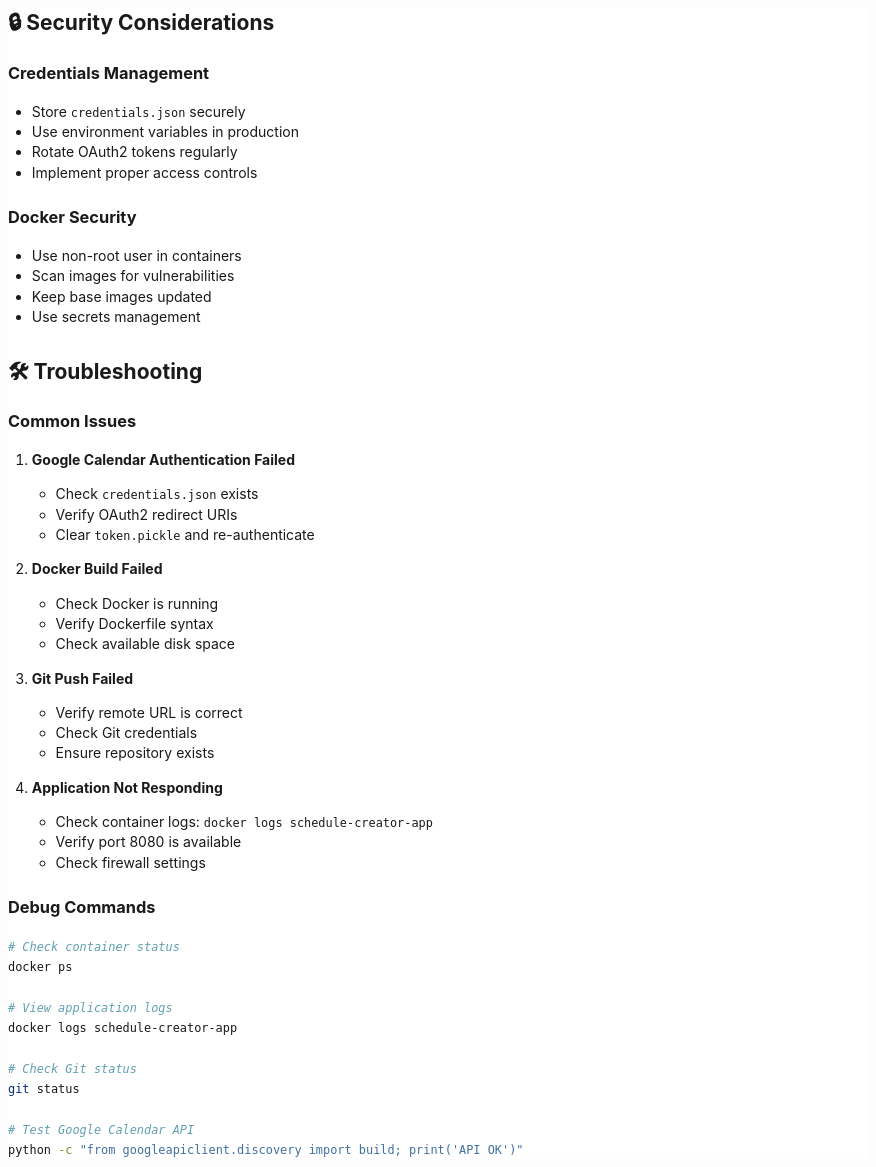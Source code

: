 ## 🔒 Security Considerations

### **Credentials Management**
- Store `credentials.json` securely
- Use environment variables in production
- Rotate OAuth2 tokens regularly
- Implement proper access controls

### **Docker Security**
- Use non-root user in containers
- Scan images for vulnerabilities
- Keep base images updated
- Use secrets management

## 🛠️ Troubleshooting

### **Common Issues**

1. **Google Calendar Authentication Failed**
   - Check `credentials.json` exists
   - Verify OAuth2 redirect URIs
   - Clear `token.pickle` and re-authenticate

2. **Docker Build Failed**
   - Check Docker is running
   - Verify Dockerfile syntax
   - Check available disk space

3. **Git Push Failed**
   - Verify remote URL is correct
   - Check Git credentials
   - Ensure repository exists

4. **Application Not Responding**
   - Check container logs: `docker logs schedule-creator-app`
   - Verify port 8080 is available
   - Check firewall settings

### **Debug Commands**
```bash
# Check container status
docker ps

# View application logs
docker logs schedule-creator-app

# Check Git status
git status

# Test Google Calendar API
python -c "from googleapiclient.discovery import build; print('API OK')"
```
